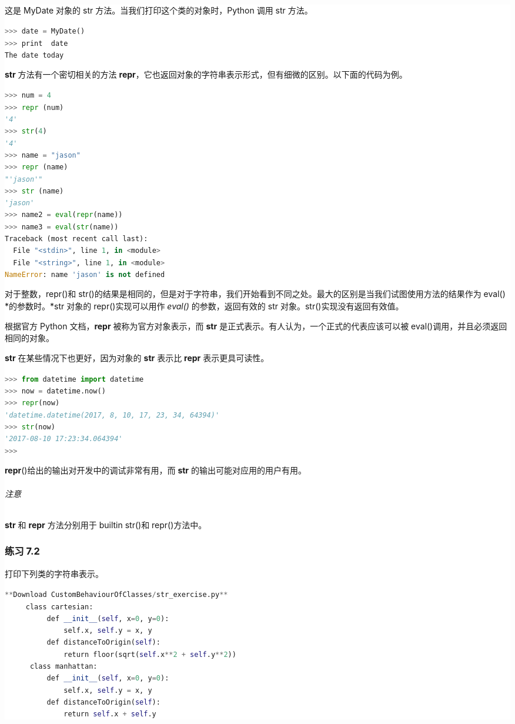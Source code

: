 这是 MyDate 对象的 str 方法。当我们打印这个类的对象时，Python 调用 str 方法。

```py
>>> date = MyDate()
>>> print  date
The date today
```

__str__ 方法有一个密切相关的方法 __repr__，它也返回对象的字符串表示形式，但有细微的区别。以下面的代码为例。

```py
>>> num = 4
>>> repr (num)
'4'
>>> str(4)
'4'
>>> name = "jason"
>>> repr (name)
"'jason'"
>>> str (name)
'jason'
>>> name2 = eval(repr(name))
>>> name3 = eval(str(name))
Traceback (most recent call last):
  File "<stdin>", line 1, in <module>
  File "<string>", line 1, in <module>
NameError: name 'jason' is not defined
```

对于整数，repr()和 str()的结果是相同的，但是对于字符串，我们开始看到不同之处。最大的区别是当我们试图使用方法的结果作为 eval() *的参数时。*str 对象的 repr()实现可以用作 *eval()* 的参数，返回有效的 str 对象。str()实现没有返回有效值。

根据官方 Python 文档，__repr__ 被称为官方对象表示，而 __str__ 是正式表示。有人认为，一个正式的代表应该可以被 eval()调用，并且必须返回相同的对象。

__str__ 在某些情况下也更好，因为对象的 __str__ 表示比 __repr__ 表示更具可读性。

```py
>>> from datetime import datetime
>>> now = datetime.now()
>>> repr(now)
'datetime.datetime(2017, 8, 10, 17, 23, 34, 64394)'
>>> str(now)
'2017-08-10 17:23:34.064394'
>>>
```

__repr__()给出的输出对开发中的调试非常有用，而 __str__ 的输出可能对应用的用户有用。

###### 注意

__str__ 和 __repr__ 方法分别用于 builtin str()和 repr()方法中。

### 练习 7.2

打印下列类的字符串表示。

```py
**Download CustomBehaviourOfClasses/str_exercise.py** 
     class cartesian:
          def __init__(self, x=0, y=0):
              self.x, self.y = x, y
          def distanceToOrigin(self):
              return floor(sqrt(self.x**2 + self.y**2))
      class manhattan:
          def __init__(self, x=0, y=0):
              self.x, self.y = x, y
          def distanceToOrigin(self):
              return self.x + self.y
```
